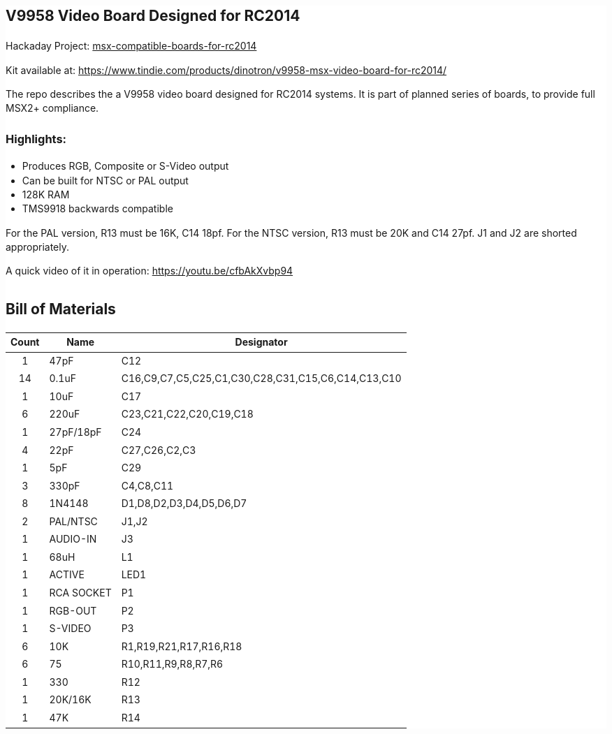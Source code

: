
## V9958 Video Board Designed for RC2014

Hackaday Project: [msx-compatible-boards-for-rc2014](https://hackaday.io/project/175574-msx-compatible-boards-for-rc2014)

Kit available at: https://www.tindie.com/products/dinotron/v9958-msx-video-board-for-rc2014/

The repo describes the a V9958 video board designed for RC2014 systems.  It is part of planned series of boards,
to provide full MSX2+ compliance.

### Highlights:

* Produces RGB, Composite or S-Video output
* Can be built for NTSC or PAL output
* 128K RAM
* TMS9918 backwards compatible

For the PAL version, R13 must be 16K, C14 18pf.
For the NTSC version, R13 must be 20K and C14 27pf.
J1 and J2 are shorted appropriately.

A quick video of it in operation: https://youtu.be/cfbAkXvbp94

## Bill of Materials

|Count   | Name  |  Designator |
|:------:|-------|-------------|
| 1      |  47pF  |  C12
| 14     |   0.1uF |   C16,C9,C7,C5,C25,C1,C30,C28,C31,C15,C6,C14,C13,C10
| 1      |  10uF   | C17
| 6      |  220uF   | C23,C21,C22,C20,C19,C18
| 1      |  27pF/18pF  |  C24
| 4      |  22pF  |  C27,C26,C2,C3
| 1      |  5pF  |  C29
| 3      |  330pF  |  C4,C8,C11
| 8      |  1N4148  |  D1,D8,D2,D3,D4,D5,D6,D7
| 2      |  PAL/NTSC  |  J1,J2
| 1      |  AUDIO-IN  |  J3
| 1      |  68uH   | L1
| 1      |  ACTIVE  |  LED1
| 1      |  RCA SOCKET  |  P1
| 1      |  RGB-OUT  |  P2
| 1      |  S-VIDEO  |  P3
| 6      |  10K  |  R1,R19,R21,R17,R16,R18
| 6      |  75   | R10,R11,R9,R8,R7,R6
| 1      |  330  |  R12
| 1      |  20K/16K |   R13
| 1      |  47K  |  R14